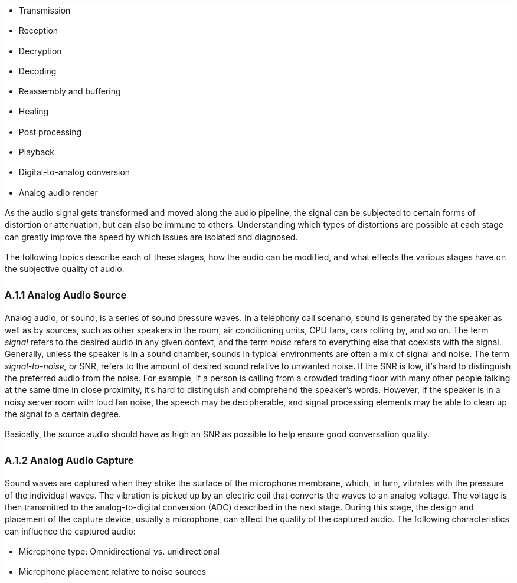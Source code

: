   - Transmission

  - Reception

  - Decryption

  - Decoding

  - Reassembly and buffering

  - Healing

  - Post processing

  - Playback

  - Digital-to-analog conversion

  - Analog audio render

As the audio signal gets transformed and moved along the audio pipeline, the signal can be subjected to certain forms of distortion or attenuation, but can also be immune to others. Understanding which types of distortions are possible at each stage can greatly improve the speed by which issues are isolated and diagnosed.

The following topics describe each of these stages, how the audio can be modified, and what effects the various stages have on the subjective quality of audio.

### A.1.1 Analog Audio Source

Analog audio, or sound, is a series of sound pressure waves. In a telephony call scenario, sound is generated by the speaker as well as by sources, such as other speakers in the room, air conditioning units, CPU fans, cars rolling by, and so on. The term *signal* refers to the desired audio in any given context, and the term *noise* refers to everything else that coexists with the signal. Generally, unless the speaker is in a sound chamber, sounds in typical environments are often a mix of signal and noise. The term *signal-to-noise, or* SNR, refers to the amount of desired sound relative to unwanted noise. If the SNR is low, it’s hard to distinguish the preferred audio from the noise. For example, if a person is calling from a crowded trading floor with many other people talking at the same time in close proximity, it’s hard to distinguish and comprehend the speaker’s words. However, if the speaker is in a noisy server room with loud fan noise, the speech may be decipherable, and signal processing elements may be able to clean up the signal to a certain degree.

Basically, the source audio should have as high an SNR as possible to help ensure good conversation quality.

### A.1.2 Analog Audio Capture

Sound waves are captured when they strike the surface of the microphone membrane, which, in turn, vibrates with the pressure of the individual waves. The vibration is picked up by an electric coil that converts the waves to an analog voltage. The voltage is then transmitted to the analog-to-digital conversion (ADC) described in the next stage. During this stage, the design and placement of the capture device, usually a microphone, can affect the quality of the captured audio. The following characteristics can influence the captured audio:

  - Microphone type: Omnidirectional vs. unidirectional

  - Microphone placement relative to noise sources
